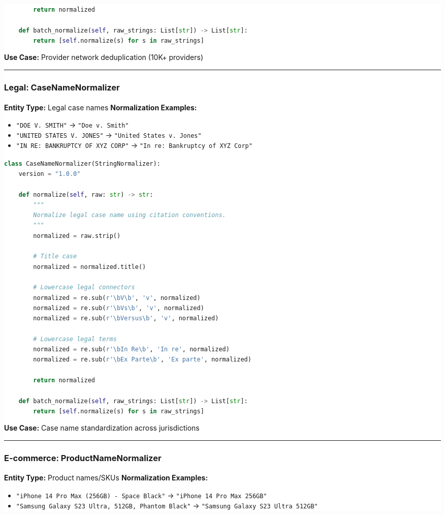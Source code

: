 ```python
        return normalized

    def batch_normalize(self, raw_strings: List[str]) -> List[str]:
        return [self.normalize(s) for s in raw_strings]
```

**Use Case:** Provider network deduplication (10K+ providers)

---

### Legal: CaseNameNormalizer

**Entity Type:** Legal case names
**Normalization Examples:**
- `"DOE V. SMITH"` → `"Doe v. Smith"`
- `"UNITED STATES V. JONES"` → `"United States v. Jones"`
- `"IN RE: BANKRUPTCY OF XYZ CORP"` → `"In re: Bankruptcy of XYZ Corp"`

```python
class CaseNameNormalizer(StringNormalizer):
    version = "1.0.0"

    def normalize(self, raw: str) -> str:
        """
        Normalize legal case name using citation conventions.
        """
        normalized = raw.strip()

        # Title case
        normalized = normalized.title()

        # Lowercase legal connectors
        normalized = re.sub(r'\bV\b', 'v', normalized)
        normalized = re.sub(r'\bVs\b', 'v', normalized)
        normalized = re.sub(r'\bVersus\b', 'v', normalized)

        # Lowercase legal terms
        normalized = re.sub(r'\bIn Re\b', 'In re', normalized)
        normalized = re.sub(r'\bEx Parte\b', 'Ex parte', normalized)

        return normalized

    def batch_normalize(self, raw_strings: List[str]) -> List[str]:
        return [self.normalize(s) for s in raw_strings]
```

**Use Case:** Case name standardization across jurisdictions

---

### E-commerce: ProductNameNormalizer

**Entity Type:** Product names/SKUs
**Normalization Examples:**
- `"iPhone 14 Pro Max (256GB) - Space Black"` → `"iPhone 14 Pro Max 256GB"`
- `"Samsung Galaxy S23 Ultra, 512GB, Phantom Black"` → `"Samsung Galaxy S23 Ultra 512GB"`
